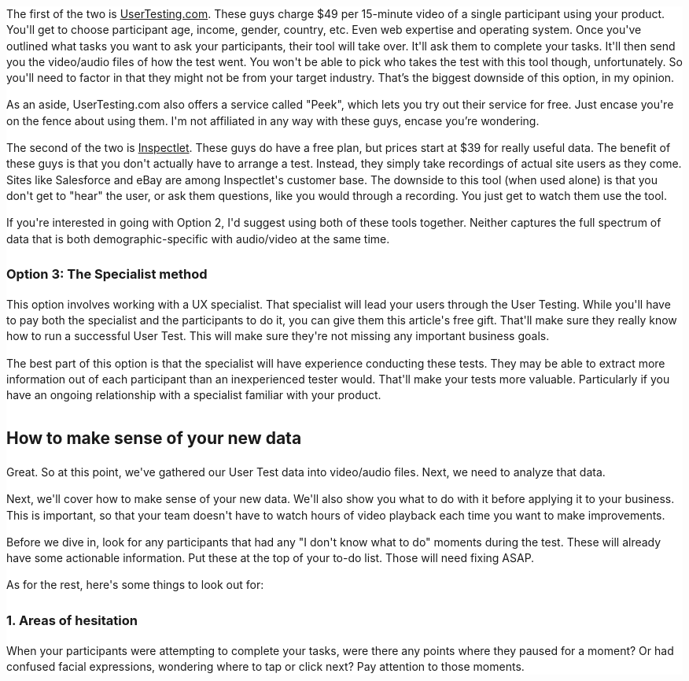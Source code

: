 The first of the two is <a href="http://usertesting.com" rel="nofollow" target="_blank">UserTesting.com</a>. These guys charge $49 per 15-minute video of a single participant using your product. You'll get to choose participant age, income, gender, country, etc. Even web expertise and operating system. Once you've outlined what tasks you want to ask your participants, their tool will take over. It'll ask them to complete your tasks. It'll then send you the video/audio files of how the test went. You won't be able to pick who takes the test with this tool though, unfortunately. So you'll need to factor in that they might not be from your target industry. That’s the biggest downside of this option, in my opinion.

As an aside, UserTesting.com also offers a service called "Peek", which lets you try out their service for free. Just encase you're on the fence about using them. I'm not affiliated in any way with these guys, encase you’re wondering.

The second of the two is <a href="http://inspectlet.com" rel="nofollow" target="_blank">Inspectlet</a>. These guys do have a free plan, but prices start at $39 for really useful data. The benefit of these guys is that you don't actually have to arrange a test. Instead, they simply take recordings of actual site users as they come. Sites like Salesforce and eBay are among Inspectlet's customer base. The downside to this tool (when used alone) is that you don't get to "hear" the user, or ask them questions, like you would through a recording. You just get to watch them use the tool.

If you're interested in going with Option 2, I'd suggest using both of these tools together. Neither captures the full spectrum of data that is both demographic-specific with audio/video at the same time.

### Option 3: The Specialist method
This option involves working with a UX specialist. That specialist will lead your users through the User Testing. While you'll have to pay both the specialist and the participants to do it, you can give them this article's free gift. That'll make sure they really know how to run a successful User Test. This will make sure they're not missing any important business goals.

The best part of this option is that the specialist will have experience conducting these tests. They may be able to extract more information out of each participant than an inexperienced tester would. That'll make your tests more valuable. Particularly if you have an ongoing relationship with a specialist familiar with your product.

## How to make sense of your new data

Great. So at this point, we've gathered our User Test data into video/audio files. Next, we need to analyze that data.

Next, we'll cover how to make sense of your new data. We'll also show you what to do with it before applying it to your business. This is important, so that your team doesn't have to watch hours of video playback each time you want to make improvements.

Before we dive in, look for any participants that had any "I don't know what to do" moments during the test. These will already have some actionable information. Put these at the top of your to-do list. Those will need fixing ASAP.

As for the rest, here's some things to look out for:

### 1. Areas of hesitation
When your participants were attempting to complete your tasks, were there any points where they paused for a moment? Or had confused facial expressions, wondering where to tap or click next? Pay attention to those moments.
